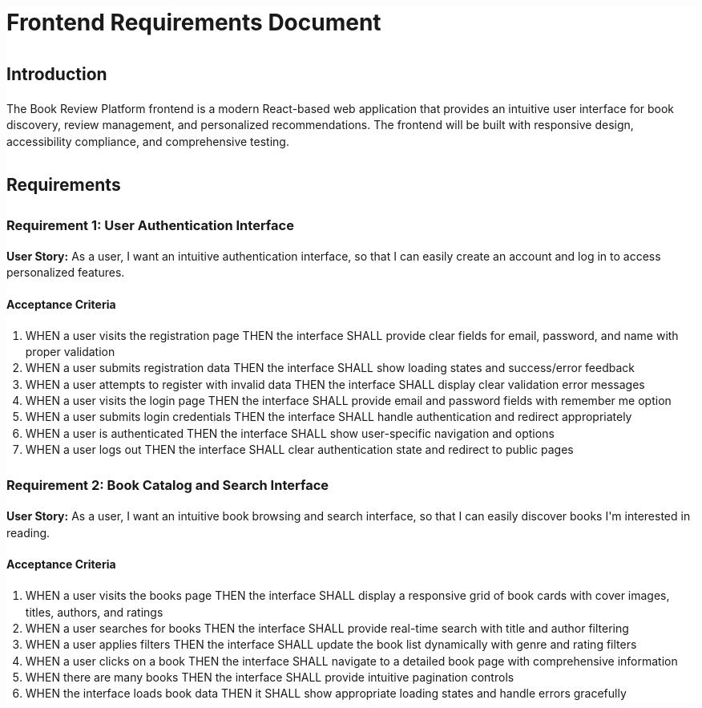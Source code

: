 # Frontend Requirements Document

## Introduction

The Book Review Platform frontend is a modern React-based web application that provides an intuitive user interface for book discovery, review management, and personalized recommendations. The frontend will be built with responsive design, accessibility compliance, and comprehensive testing.

## Requirements

### Requirement 1: User Authentication Interface

**User Story:** As a user, I want an intuitive authentication interface, so that I can easily create an account and log in to access personalized features.

#### Acceptance Criteria

1. WHEN a user visits the registration page THEN the interface SHALL provide clear fields for email, password, and name with proper validation
2. WHEN a user submits registration data THEN the interface SHALL show loading states and success/error feedback
3. WHEN a user attempts to register with invalid data THEN the interface SHALL display clear validation error messages
4. WHEN a user visits the login page THEN the interface SHALL provide email and password fields with remember me option
5. WHEN a user submits login credentials THEN the interface SHALL handle authentication and redirect appropriately
6. WHEN a user is authenticated THEN the interface SHALL show user-specific navigation and options
7. WHEN a user logs out THEN the interface SHALL clear authentication state and redirect to public pages

### Requirement 2: Book Catalog and Search Interface

**User Story:** As a user, I want an intuitive book browsing and search interface, so that I can easily discover books I'm interested in reading.

#### Acceptance Criteria

1. WHEN a user visits the books page THEN the interface SHALL display a responsive grid of book cards with cover images, titles, authors, and ratings
2. WHEN a user searches for books THEN the interface SHALL provide real-time search with title and author filtering
3. WHEN a user applies filters THEN the interface SHALL update the book list dynamically with genre and rating filters
4. WHEN a user clicks on a book THEN the interface SHALL navigate to a detailed book page with comprehensive information
5. WHEN there are many books THEN the interface SHALL provide intuitive pagination controls
6. WHEN the interface loads book data THEN it SHALL show appropriate loading states and handle errors gracefully
